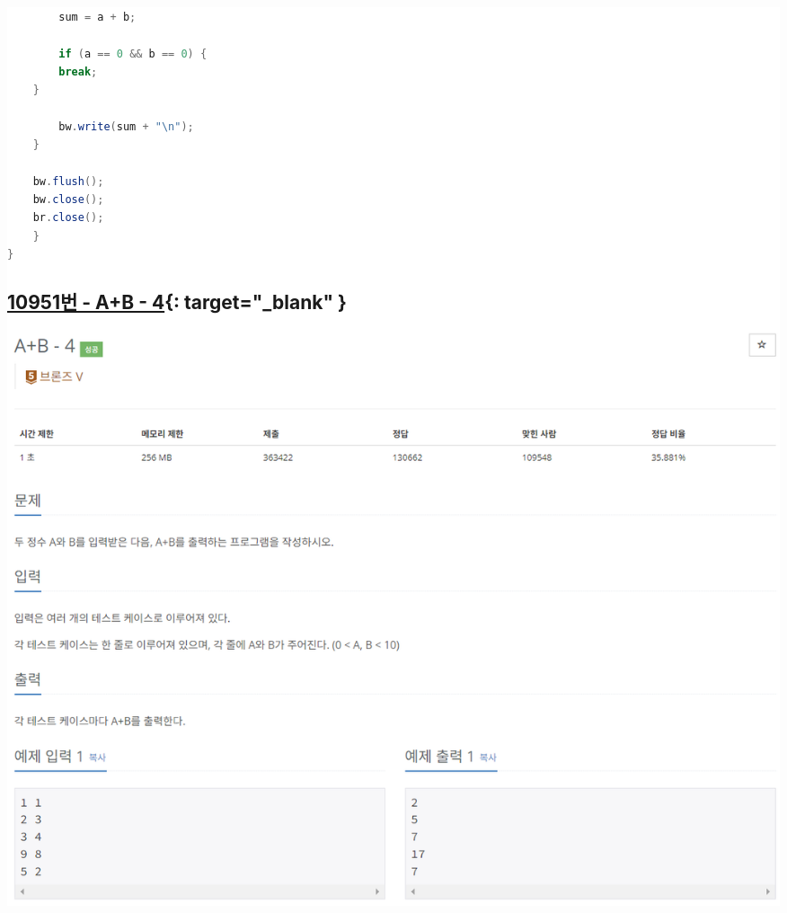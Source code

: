 ```java
	    sum = a + b;

	    if (a == 0 && b == 0) {
		break;
	}
			
	    bw.write(sum + "\n");
	}

	bw.flush();
	bw.close();
	br.close();
    }
}
```

## [10951번 - A+B - 4](https://www.acmicpc.net/problem/10951){: target="_blank" }

![10951(1)](/assets/img/posts/algorithm/boj/java/step-by-step-loop/10951(1).png)
